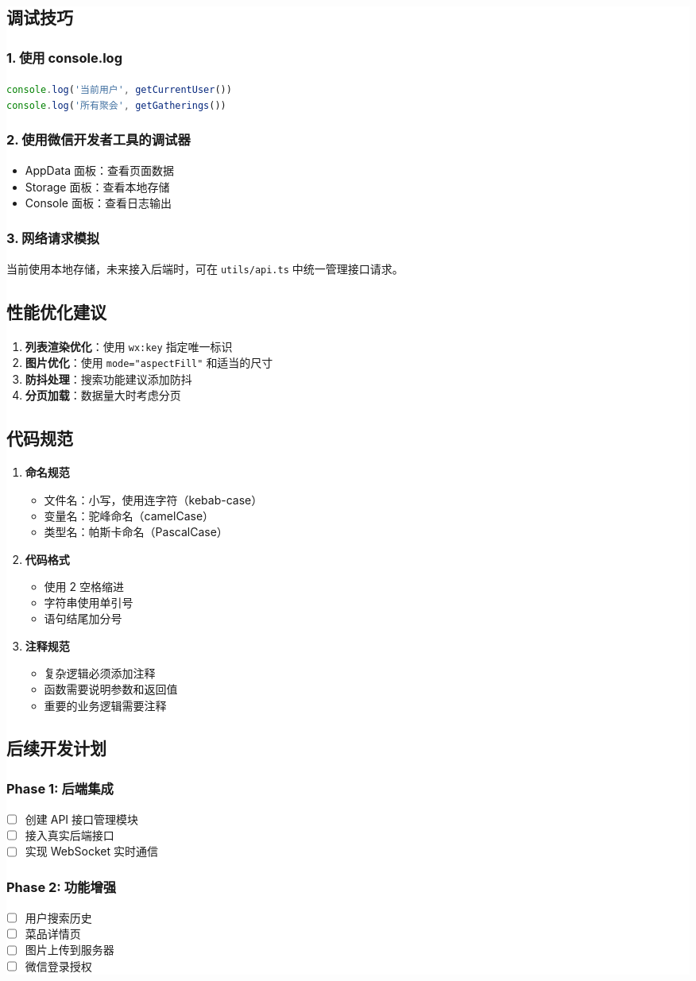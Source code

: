 ## 调试技巧

### 1. 使用 console.log
```typescript
console.log('当前用户', getCurrentUser())
console.log('所有聚会', getGatherings())
```

### 2. 使用微信开发者工具的调试器
- AppData 面板：查看页面数据
- Storage 面板：查看本地存储
- Console 面板：查看日志输出

### 3. 网络请求模拟
当前使用本地存储，未来接入后端时，可在 `utils/api.ts` 中统一管理接口请求。

## 性能优化建议

1. **列表渲染优化**：使用 `wx:key` 指定唯一标识
2. **图片优化**：使用 `mode="aspectFill"` 和适当的尺寸
3. **防抖处理**：搜索功能建议添加防抖
4. **分页加载**：数据量大时考虑分页

## 代码规范

1. **命名规范**
   - 文件名：小写，使用连字符（kebab-case）
   - 变量名：驼峰命名（camelCase）
   - 类型名：帕斯卡命名（PascalCase）

2. **代码格式**
   - 使用 2 空格缩进
   - 字符串使用单引号
   - 语句结尾加分号

3. **注释规范**
   - 复杂逻辑必须添加注释
   - 函数需要说明参数和返回值
   - 重要的业务逻辑需要注释

## 后续开发计划

### Phase 1: 后端集成
- [ ] 创建 API 接口管理模块
- [ ] 接入真实后端接口
- [ ] 实现 WebSocket 实时通信

### Phase 2: 功能增强
- [ ] 用户搜索历史
- [ ] 菜品详情页
- [ ] 图片上传到服务器
- [ ] 微信登录授权
